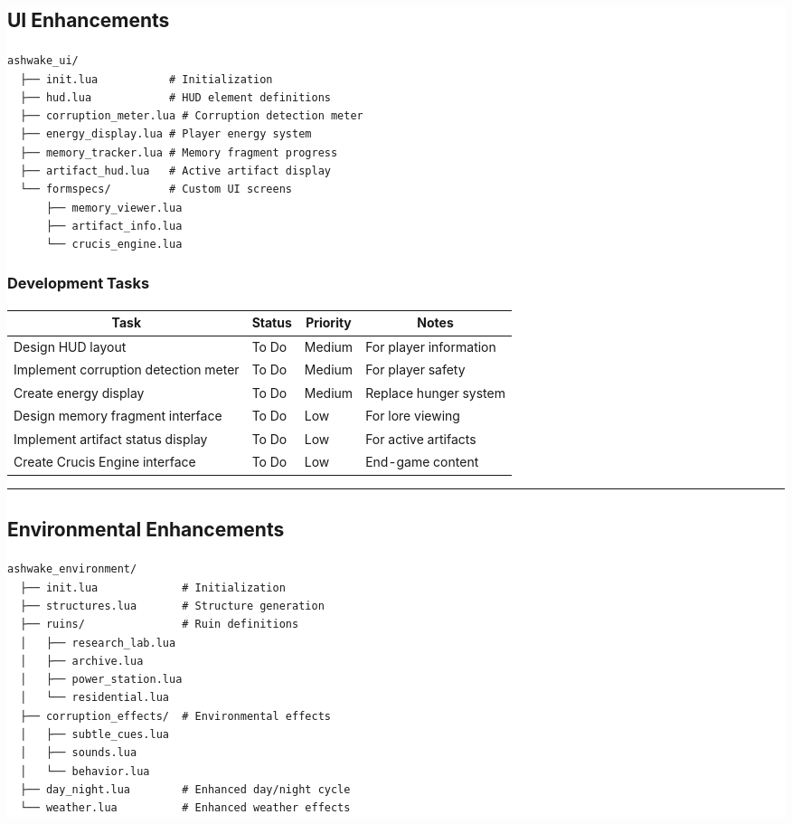 
## UI Enhancements

```
ashwake_ui/
  ├── init.lua           # Initialization
  ├── hud.lua            # HUD element definitions
  ├── corruption_meter.lua # Corruption detection meter
  ├── energy_display.lua # Player energy system
  ├── memory_tracker.lua # Memory fragment progress
  ├── artifact_hud.lua   # Active artifact display
  └── formspecs/         # Custom UI screens
      ├── memory_viewer.lua
      ├── artifact_info.lua
      └── crucis_engine.lua
```

### Development Tasks

| Task | Status | Priority | Notes |
|------|--------|----------|-------|
| Design HUD layout | To Do | Medium | For player information |
| Implement corruption detection meter | To Do | Medium | For player safety |
| Create energy display | To Do | Medium | Replace hunger system |
| Design memory fragment interface | To Do | Low | For lore viewing |
| Implement artifact status display | To Do | Low | For active artifacts |
| Create Crucis Engine interface | To Do | Low | End-game content |

---

## Environmental Enhancements

```
ashwake_environment/
  ├── init.lua             # Initialization
  ├── structures.lua       # Structure generation
  ├── ruins/               # Ruin definitions
  │   ├── research_lab.lua
  │   ├── archive.lua
  │   ├── power_station.lua
  │   └── residential.lua
  ├── corruption_effects/  # Environmental effects
  │   ├── subtle_cues.lua
  │   ├── sounds.lua
  │   └── behavior.lua
  ├── day_night.lua        # Enhanced day/night cycle
  └── weather.lua          # Enhanced weather effects
```

